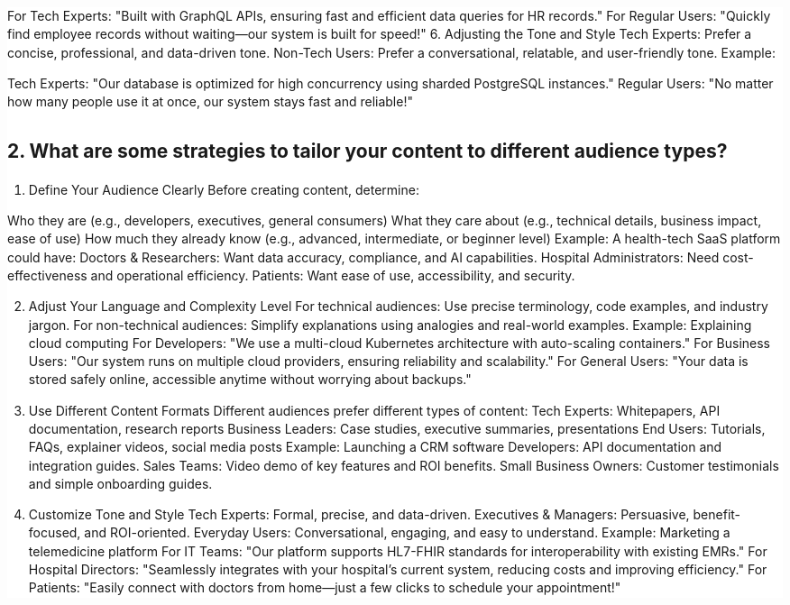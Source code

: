For Tech Experts: "Built with GraphQL APIs, ensuring fast and efficient data queries for HR records."
For Regular Users: "Quickly find employee records without waiting—our system is built for speed!"
6. Adjusting the Tone and Style
Tech Experts: Prefer a concise, professional, and data-driven tone.
Non-Tech Users: Prefer a conversational, relatable, and user-friendly tone.
 Example:

Tech Experts: "Our database is optimized for high concurrency using sharded PostgreSQL instances."
Regular Users: "No matter how many people use it at once, our system stays fast and reliable!"

## 2. What are some strategies to tailor your content to different audience types?
1. Define Your Audience Clearly
Before creating content, determine:

Who they are (e.g., developers, executives, general consumers)
What they care about (e.g., technical details, business impact, ease of use)
How much they already know (e.g., advanced, intermediate, or beginner level)
 Example:
A health-tech SaaS platform could have:
Doctors & Researchers: Want data accuracy, compliance, and AI capabilities.
Hospital Administrators: Need cost-effectiveness and operational efficiency.
Patients: Want ease of use, accessibility, and security.

2. Adjust Your Language and Complexity Level
For technical audiences: Use precise terminology, code examples, and industry jargon.
For non-technical audiences: Simplify explanations using analogies and real-world examples.
 Example: Explaining cloud computing
For Developers: "We use a multi-cloud Kubernetes architecture with auto-scaling containers."
For Business Users: "Our system runs on multiple cloud providers, ensuring reliability and scalability."
For General Users: "Your data is stored safely online, accessible anytime without worrying about backups."

4. Use Different Content Formats
Different audiences prefer different types of content:
Tech Experts: Whitepapers, API documentation, research reports
Business Leaders: Case studies, executive summaries, presentations
End Users: Tutorials, FAQs, explainer videos, social media posts
 Example: Launching a CRM software
Developers: API documentation and integration guides.
Sales Teams: Video demo of key features and ROI benefits.
Small Business Owners: Customer testimonials and simple onboarding guides.

4. Customize Tone and Style
Tech Experts: Formal, precise, and data-driven.
Executives & Managers: Persuasive, benefit-focused, and ROI-oriented.
Everyday Users: Conversational, engaging, and easy to understand.
 Example: Marketing a telemedicine platform
For IT Teams: "Our platform supports HL7-FHIR standards for interoperability with existing EMRs."
For Hospital Directors: "Seamlessly integrates with your hospital’s current system, reducing costs and improving efficiency."
For Patients: "Easily connect with doctors from home—just a few clicks to schedule your appointment!"
